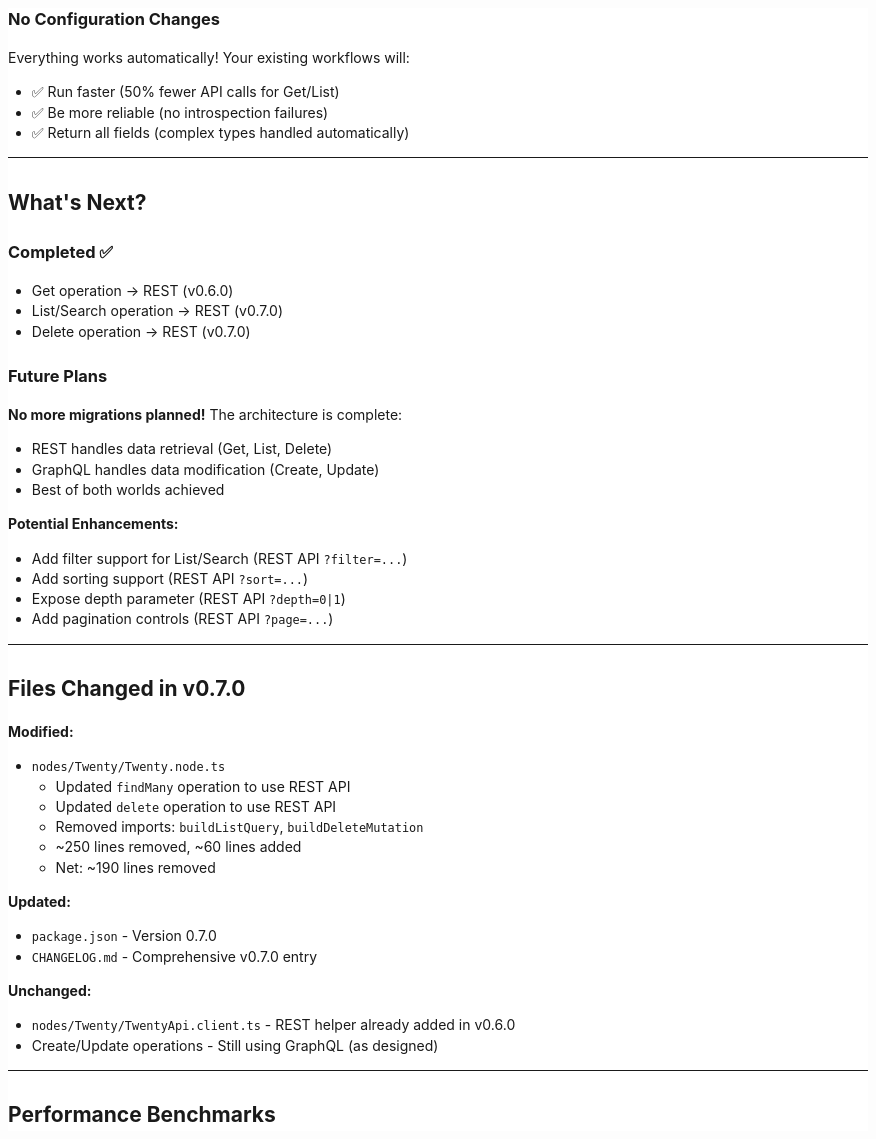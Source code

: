 ### No Configuration Changes

Everything works automatically! Your existing workflows will:
- ✅ Run faster (50% fewer API calls for Get/List)
- ✅ Be more reliable (no introspection failures)
- ✅ Return all fields (complex types handled automatically)

---

## What's Next?

### Completed ✅
- Get operation → REST (v0.6.0)
- List/Search operation → REST (v0.7.0)
- Delete operation → REST (v0.7.0)

### Future Plans

**No more migrations planned!** The architecture is complete:
- REST handles data retrieval (Get, List, Delete)
- GraphQL handles data modification (Create, Update)
- Best of both worlds achieved

**Potential Enhancements:**
- Add filter support for List/Search (REST API `?filter=...`)
- Add sorting support (REST API `?sort=...`)
- Expose depth parameter (REST API `?depth=0|1`)
- Add pagination controls (REST API `?page=...`)

---

## Files Changed in v0.7.0

**Modified:**
- `nodes/Twenty/Twenty.node.ts`
  - Updated `findMany` operation to use REST API
  - Updated `delete` operation to use REST API
  - Removed imports: `buildListQuery`, `buildDeleteMutation`
  - ~250 lines removed, ~60 lines added
  - Net: ~190 lines removed

**Updated:**
- `package.json` - Version 0.7.0
- `CHANGELOG.md` - Comprehensive v0.7.0 entry

**Unchanged:**
- `nodes/Twenty/TwentyApi.client.ts` - REST helper already added in v0.6.0
- Create/Update operations - Still using GraphQL (as designed)

---

## Performance Benchmarks
